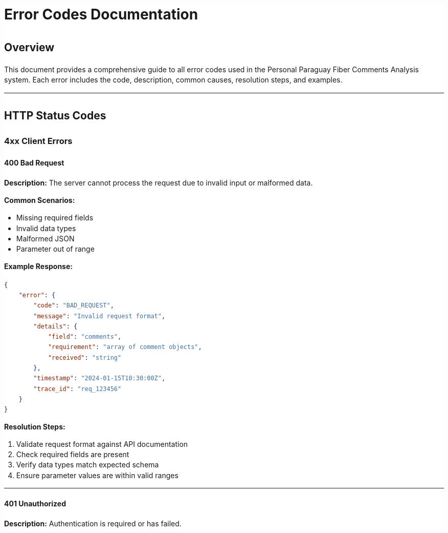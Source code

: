 # Error Codes Documentation

## Overview

This document provides a comprehensive guide to all error codes used in the Personal Paraguay Fiber Comments Analysis system. Each error includes the code, description, common causes, resolution steps, and examples.

---

## HTTP Status Codes

### 4xx Client Errors

#### 400 Bad Request
**Description:** The server cannot process the request due to invalid input or malformed data.

**Common Scenarios:**
- Missing required fields
- Invalid data types
- Malformed JSON
- Parameter out of range

**Example Response:**
```json
{
    "error": {
        "code": "BAD_REQUEST",
        "message": "Invalid request format",
        "details": {
            "field": "comments",
            "requirement": "array of comment objects",
            "received": "string"
        },
        "timestamp": "2024-01-15T10:30:00Z",
        "trace_id": "req_123456"
    }
}
```

**Resolution Steps:**
1. Validate request format against API documentation
2. Check required fields are present
3. Verify data types match expected schema
4. Ensure parameter values are within valid ranges

---

#### 401 Unauthorized
**Description:** Authentication is required or has failed.
